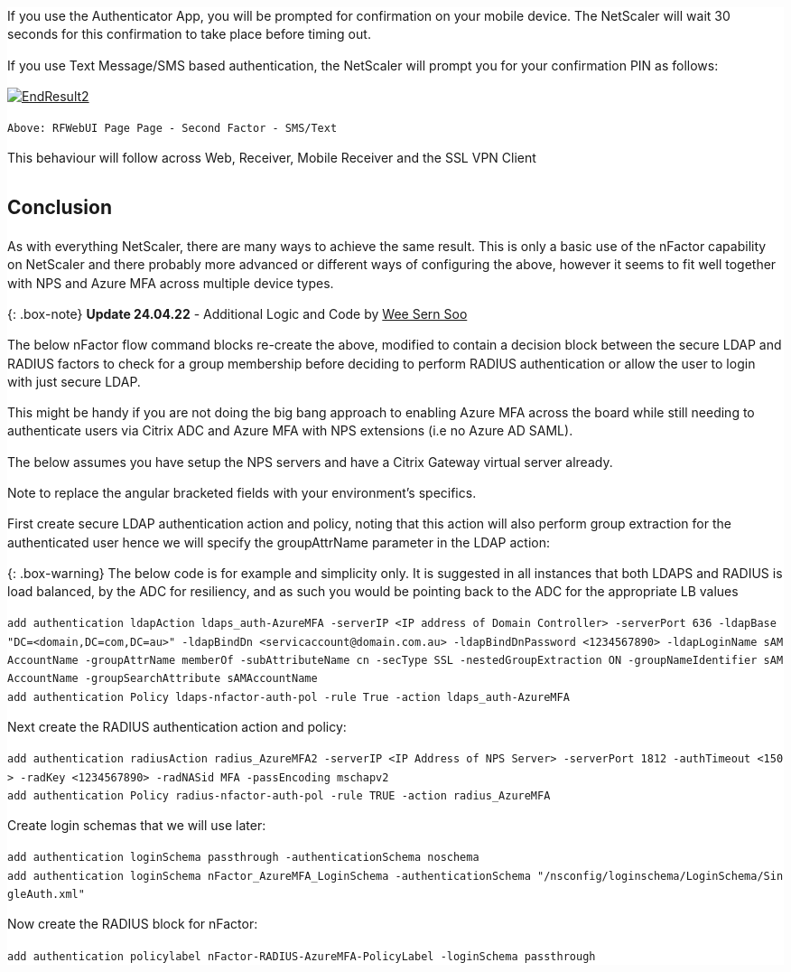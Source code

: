 If you use the Authenticator App, you will be prompted for confirmation on your mobile device. The NetScaler will wait 30 seconds for this confirmation to take place before timing out. 

If you use Text Message/SMS based authentication, the NetScaler will prompt you for your confirmation PIN as follows: 

[![EndResult2]({{site.baseurl}}/assets/img/azure-mfa-nps-extensions-with-netscaler-nfactor-authentication/EndResult2.png)]({{site.baseurl}}/assets/img/azure-mfa-nps-extensions-with-netscaler-nfactor-authentication/EndResult2.png)

    Above: RFWebUI Page Page - Second Factor - SMS/Text

This behaviour will follow across Web, Receiver, Mobile Receiver and the SSL VPN Client

## Conclusion

As with everything NetScaler, there are many ways to achieve the same result. This is only a basic use of the nFactor capability on NetScaler and there probably more advanced or different ways of configuring the above, however it seems to fit well together with NPS and Azure MFA across multiple device types.

{: .box-note}
**Update 24.04.22** - Additional Logic and Code by [Wee Sern Soo](https://www.linkedin.com/in/citrixconsultant)

The below nFactor flow command blocks re-create the above, modified to contain a decision block between the secure LDAP and RADIUS factors to check for a group membership before deciding to perform RADIUS authentication or allow the user to login with just secure LDAP. 

This might be handy if you are not doing the big bang approach to enabling Azure MFA across the board while still needing to authenticate users via Citrix ADC and Azure MFA with NPS extensions (i.e no Azure AD SAML). 

The below assumes you have setup the NPS servers and have a Citrix Gateway virtual server already.

Note to replace the angular bracketed fields with your environment’s specifics.

First create secure LDAP authentication action and policy, noting that this action will also perform group extraction for the authenticated user hence we will specify the groupAttrName parameter in the LDAP action:

{: .box-warning}
The below code is for example and simplicity only. It is suggested in all instances that both LDAPS and RADIUS is load balanced, by the ADC for resiliency, and as such you would be pointing back to the ADC for the appropriate LB values

```plaintext
add authentication ldapAction ldaps_auth-AzureMFA -serverIP <IP address of Domain Controller> -serverPort 636 -ldapBase "DC=<domain,DC=com,DC=au>" -ldapBindDn <servicaccount@domain.com.au> -ldapBindDnPassword <1234567890> -ldapLoginName sAMAccountName -groupAttrName memberOf -subAttributeName cn -secType SSL -nestedGroupExtraction ON -groupNameIdentifier sAMAccountName -groupSearchAttribute sAMAccountName
add authentication Policy ldaps-nfactor-auth-pol -rule True -action ldaps_auth-AzureMFA
```
Next create the RADIUS authentication action and policy:
```plaintext
add authentication radiusAction radius_AzureMFA2 -serverIP <IP Address of NPS Server> -serverPort 1812 -authTimeout <150> -radKey <1234567890> -radNASid MFA -passEncoding mschapv2
add authentication Policy radius-nfactor-auth-pol -rule TRUE -action radius_AzureMFA
```
Create login schemas that we will use later:
```plaintext
add authentication loginSchema passthrough -authenticationSchema noschema
add authentication loginSchema nFactor_AzureMFA_LoginSchema -authenticationSchema "/nsconfig/loginschema/LoginSchema/SingleAuth.xml"
```
Now create the RADIUS block for nFactor: 
```plaintext
add authentication policylabel nFactor-RADIUS-AzureMFA-PolicyLabel -loginSchema passthrough
```